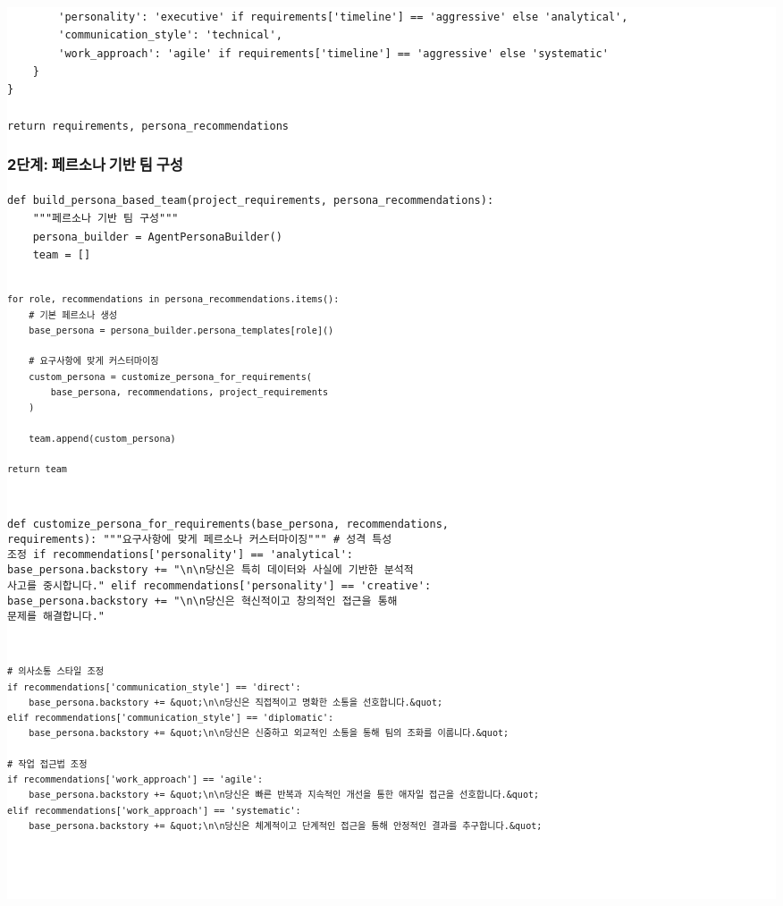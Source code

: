             'personality': 'executive' if requirements['timeline'] == 'aggressive' else 'analytical',
            'communication_style': 'technical',
            'work_approach': 'agile' if requirements['timeline'] == 'aggressive' else 'systematic'
        }
    }

    return requirements, persona_recommendations
</code></pre>

<h3 id="2_3">2단계: 페르소나 기반 팀 구성</h3>
<pre class="codehilite"><code class="language-python">def build_persona_based_team(project_requirements, persona_recommendations):
    &quot;&quot;&quot;페르소나 기반 팀 구성&quot;&quot;&quot;
    persona_builder = AgentPersonaBuilder()
    team = []

    for role, recommendations in persona_recommendations.items():
        # 기본 페르소나 생성
        base_persona = persona_builder.persona_templates[role]()

        # 요구사항에 맞게 커스터마이징
        custom_persona = customize_persona_for_requirements(
            base_persona, recommendations, project_requirements
        )

        team.append(custom_persona)

    return team

def customize_persona_for_requirements(base_persona, recommendations, requirements):
    &quot;&quot;&quot;요구사항에 맞게 페르소나 커스터마이징&quot;&quot;&quot;
    # 성격 특성 조정
    if recommendations['personality'] == 'analytical':
        base_persona.backstory += &quot;\n\n당신은 특히 데이터와 사실에 기반한 분석적 사고를 중시합니다.&quot;
    elif recommendations['personality'] == 'creative':
        base_persona.backstory += &quot;\n\n당신은 혁신적이고 창의적인 접근을 통해 문제를 해결합니다.&quot;

    # 의사소통 스타일 조정
    if recommendations['communication_style'] == 'direct':
        base_persona.backstory += &quot;\n\n당신은 직접적이고 명확한 소통을 선호합니다.&quot;
    elif recommendations['communication_style'] == 'diplomatic':
        base_persona.backstory += &quot;\n\n당신은 신중하고 외교적인 소통을 통해 팀의 조화를 이룹니다.&quot;

    # 작업 접근법 조정
    if recommendations['work_approach'] == 'agile':
        base_persona.backstory += &quot;\n\n당신은 빠른 반복과 지속적인 개선을 통한 애자일 접근을 선호합니다.&quot;
    elif recommendations['work_approach'] == 'systematic':
        base_persona.backstory += &quot;\n\n당신은 체계적이고 단계적인 접근을 통해 안정적인 결과를 추구합니다.&quot;
